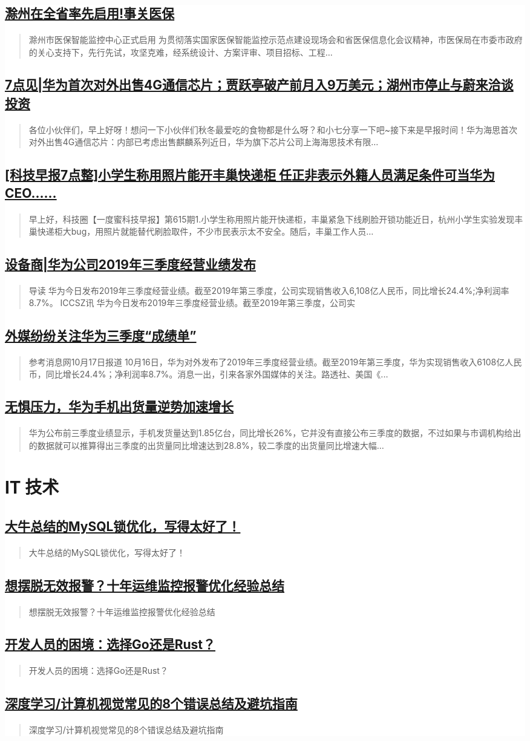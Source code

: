  ## [滁州在全省率先启用!事关医保](http://mp.weixin.qq.com/s?src=11&timestamp=1571302805&ver=1917&signature=-NBvaswAjPfraBu74mvKiUfGc83y*nwocX*j7o7KlvfdOgIXKOsbiPXX5O9PYpJ92rhhdBohPPjBjemTJXx7jXMNIO4aZbGrEYENzx*DSa6KagetVsYxjIOPoaJtlM*m&new=1)
 > 滁州市医保智能监控中心正式启用         为贯彻落实国家医保智能监控示范点建设现场会和省医保信息化会议精神，市医保局在市委市政府的关心支持下，先行先试，攻坚克难，经系统设计、方案评审、项目招标、工程...
 ## [7点见|华为首次对外出售4G通信芯片；贾跃亭破产前月入9万美元；湖州市停止与蔚来洽谈投资](http://mp.weixin.qq.com/s?src=11&timestamp=1571302805&ver=1917&signature=9WtJ4mG46Mk*07*6QiP5lvbIzLjz7phb6VdZONSZ7a83-vPJqPSWpuNP4H5dUeZRW61DkFPUveXcDw4yG5-GxDtVjIt1pk*a5YfJrX3ATMOBrUxhqySDCzxMXhOAx*KM&new=1)
 > 各位小伙伴们，早上好呀！想问一下小伙伴们秋冬最爱吃的食物都是什么呀？和小七分享一下吧~接下来是早报时间！华为海思首次对外出售4G通信芯片：内部已考虑出售麒麟系列近日，华为旗下芯片公司上海海思技术有限...
 ## [\[科技早报7点整\]小学生称用照片能开丰巢快递柜 任正非表示外籍人员满足条件可当华为CEO……](http://mp.weixin.qq.com/s?src=11&timestamp=1571302805&ver=1917&signature=IS4RqX-55ao2UBEOd4IfhtT9jdgv6yxzutt7I864Xf159GIl3mLlMMkP6Hq8KzLCHkSbifPLyhn7phqLMZam2NXkiWB8Sl9rn9gzdLeakM6i65ixuWTvl5NQtHwf0knE&new=1)
 > 早上好，科技圈【一度蜜科技早报】第615期1.小学生称用照片能开快递柜，丰巢紧急下线刷脸开锁功能近日，杭州小学生实验发现丰巢快递柜大bug，用照片就能替代刷脸取件，不少市民表示太不安全。随后，丰巢工作人员...
 ## [设备商|华为公司2019年三季度经营业绩发布](http://mp.weixin.qq.com/s?src=11&timestamp=1571302805&ver=1917&signature=2HIL4F1Y8LdVBYBSmJ5bmE3-TvzAq-ico1*7k8r3Wui*O-j*jmhPK1HTJJRIMPr3OxdGCOxTPv4Py26nPSKBU1HfZr6P9dDHzb3YOum0hGX8sIRXPkSec2h7mLWnlDdj&new=1)
 > 导读     华为今日发布2019年三季度经营业绩。截至2019年第三季度，公司实现销售收入6,108亿人民币，同比增长24.4%;净利润率8.7%。    ICCSZ讯 华为今日发布2019年三季度经营业绩。截至2019年第三季度，公司实
 ## [外媒纷纷关注华为三季度“成绩单”](http://mp.weixin.qq.com/s?src=11&timestamp=1571302805&ver=1917&signature=Z1p21cxReutFXhdOUpeKBYOtRNXAQ2xeZTJYv4fEMp0*TpG4ODvjAzzFliE-OWHscbZP28V5g8Lg*xKZ4dJRxEp9S2Vgkvb3Z3z257uCNYs=&new=1)
 > 参考消息网10月17日报道 10月16日，华为对外发布了2019年三季度经营业绩。截至2019年第三季度，华为实现销售收入6108亿人民币，同比增长24.4%；净利润率8.7%。消息一出，引来各家外国媒体的关注。路透社、美国《...
 ## [无惧压力，华为手机出货量逆势加速增长](http://mp.weixin.qq.com/s?src=11&timestamp=1571302805&ver=1917&signature=jAAX9z68F2hYthy2KLTf6TKGyh7uI4JF6rNRO0UyMDacO4Letgrq8dIsa2ON0sTk7QfXlaBvqiIr*mvlES-x0LYhF7Tdafmd4GFREt3-dCAENHEKWGYCcEKKgT9CmTHT&new=1)
 > 华为公布前三季度业绩显示，手机发货量达到1.85亿台，同比增长26%，它并没有直接公布三季度的数据，不过如果与市调机构给出的数据就可以推算得出三季度的出货量同比增速达到28.8%，较二季度的出货量同比增速大幅...
# IT 技术 
 ## [大牛总结的MySQL锁优化，写得太好了！](http://database.51cto.com/art/201910/604421.htm)
 > 大牛总结的MySQL锁优化，写得太好了！
 ## [想摆脱无效报警？十年运维监控报警优化经验总结](http://os.51cto.com/art/201910/604433.htm)
 > 想摆脱无效报警？十年运维监控报警优化经验总结
 ## [开发人员的困境：选择Go还是Rust？](http://developer.51cto.com/art/201910/604391.htm)
 > 开发人员的困境：选择Go还是Rust？
 ## [深度学习/计算机视觉常见的8个错误总结及避坑指南](http://news.51cto.com/art/201910/604425.htm)
 > 深度学习/计算机视觉常见的8个错误总结及避坑指南